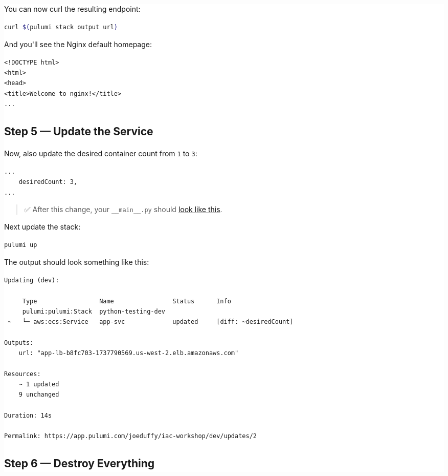 You can now curl the resulting endpoint:

```bash
curl $(pulumi stack output url)
```

And you'll see the Nginx default homepage:

```
<!DOCTYPE html>
<html>
<head>
<title>Welcome to nginx!</title>
...
```

## Step 5 &mdash; Update the Service

Now, also update the desired container count from `1` to `3`:

```
...
    desiredCount: 3,
...
```

> :white_check_mark: After this change, your `__main__.py` should [look like this](./code/step5.py).

Next update the stack:

```bash
pulumi up
```

The output should look something like this:

```
Updating (dev):

     Type                 Name                Status      Info
     pulumi:pulumi:Stack  python-testing-dev
 ~   └─ aws:ecs:Service   app-svc             updated     [diff: ~desiredCount]

Outputs:
    url: "app-lb-b8fc703-1737790569.us-west-2.elb.amazonaws.com"

Resources:
    ~ 1 updated
    9 unchanged

Duration: 14s

Permalink: https://app.pulumi.com/joeduffy/iac-workshop/dev/updates/2
```

## Step 6 &mdash; Destroy Everything

